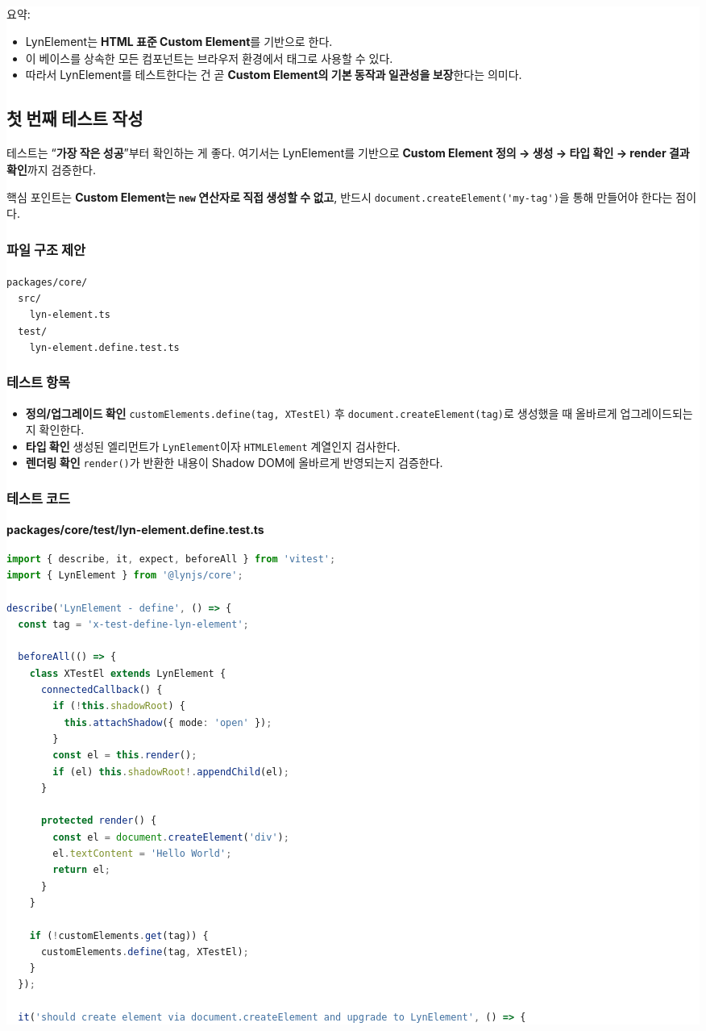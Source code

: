 요약:

- LynElement는 **HTML 표준 Custom Element**를 기반으로 한다.
- 이 베이스를 상속한 모든 컴포넌트는 브라우저 환경에서 태그로 사용할 수 있다.
- 따라서 LynElement를 테스트한다는 건 곧 **Custom Element의 기본 동작과 일관성을 보장**한다는 의미다.

## 첫 번째 테스트 작성

테스트는 “**가장 작은 성공**”부터 확인하는 게 좋다. 여기서는 LynElement를 기반으로 **Custom Element 정의 → 생성 → 타입
확인 → render 결과 확인**까지 검증한다.

핵심 포인트는 **Custom Element는 `new` 연산자로 직접 생성할 수 없고**, 반드시 `document.createElement('my-tag')`을 통해
만들어야 한다는 점이다.

### 파일 구조 제안

```text
packages/core/
  src/
    lyn-element.ts
  test/
    lyn-element.define.test.ts
```

### 테스트 항목

- **정의/업그레이드 확인** `customElements.define(tag, XTestEl)` 후 `document.createElement(tag)`로 생성했을 때 올바르게
  업그레이드되는지 확인한다.
- **타입 확인** 생성된 엘리먼트가 `LynElement`이자 `HTMLElement` 계열인지 검사한다.
- **렌더링 확인** `render()`가 반환한 내용이 Shadow DOM에 올바르게 반영되는지 검증한다.

### 테스트 코드

**packages/core/test/lyn-element.define.test.ts**

```ts
import { describe, it, expect, beforeAll } from 'vitest';
import { LynElement } from '@lynjs/core';

describe('LynElement - define', () => {
  const tag = 'x-test-define-lyn-element';

  beforeAll(() => {
    class XTestEl extends LynElement {
      connectedCallback() {
        if (!this.shadowRoot) {
          this.attachShadow({ mode: 'open' });
        }
        const el = this.render();
        if (el) this.shadowRoot!.appendChild(el);
      }

      protected render() {
        const el = document.createElement('div');
        el.textContent = 'Hello World';
        return el;
      }
    }

    if (!customElements.get(tag)) {
      customElements.define(tag, XTestEl);
    }
  });

  it('should create element via document.createElement and upgrade to LynElement', () => {
```